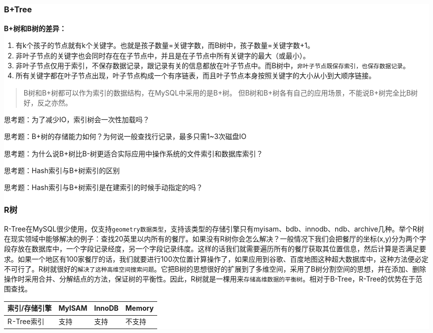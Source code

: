 ### B+Tree

**B+树和B树的差异：**

1. 有k个孩子的节点就有k个关键字。也就是孩子数量=关键字数，而B树中，孩子数量=关键字数+1。
2. 非叶子节点的关键字也会同时存在在子节点中，并且是在子节点中所有关键字的最大（或最小）。
3. 非叶子节点仅用于索引，不保存数据记录，跟记录有关的信息都放在叶子节点中。而B树中，`非叶子节点既保存索引，也保存数据记录`。
4. 所有关键字都在叶子节点出现，叶子节点构成一个有序链表，而且叶子节点本身按照关键字的大小从小到大顺序链接。

> B树和B+树都可以作为索引的数据结构，在MySQL中采用的是B+树。
> 但B树和B+树各有自己的应用场景，不能说B+树完全比B树好，反之亦然。

思考题：为了减少IO，索引树会一次性加载吗？

思考题：B+树的存储能力如何？为何说一般查找行记录，最多只需1~3次磁盘IO

思考题：为什么说B+树比B-树更适合实际应用中操作系统的文件索引和数据库索引？

思考题：Hash索引与B+树索引的区别

思考题：Hash索引与B+树索引是在建索引的时候手动指定的吗？

### R树

R-Tree在MySQL很少使用，仅支持`geometry数据类型`，支持该类型的存储引擎只有myisam、bdb、innodb、ndb、archive几种。举个R树在现实领域中能够解决的例子：查找20英里以内所有的餐厅。如果没有R树你会怎么解决？一般情况下我们会把餐厅的坐标(x,y)分为两个字段存放在数据库中，一个字段记录经度，另一个字段记录纬度。这样的话我们就需要遍历所有的餐厅获取其位置信息，然后计算是否满足要求。如果一个地区有100家餐厅的话，我们就要进行100次位置计算操作了，如果应用到谷歌、百度地图这种超大数据库中，这种方法便必定不可行了。R树就很好的`解决了这种高维空间搜索问题`。它把B树的思想很好的扩展到了多维空间，采用了B树分割空间的思想，并在添加、删除操作时采用合并、分解结点的方法，保证树的平衡性。因此，R树就是一棵用来`存储高维数据的平衡树`。相对于B-Tree，R-Tree的优势在于范围查找。

| 索引/存储引擎 | MyISAM | InnoDB | Memory |
| :------------ | :----- | :----- | :----- |
| R-Tree索引    | 支持   | 支持   | 不支持 |

